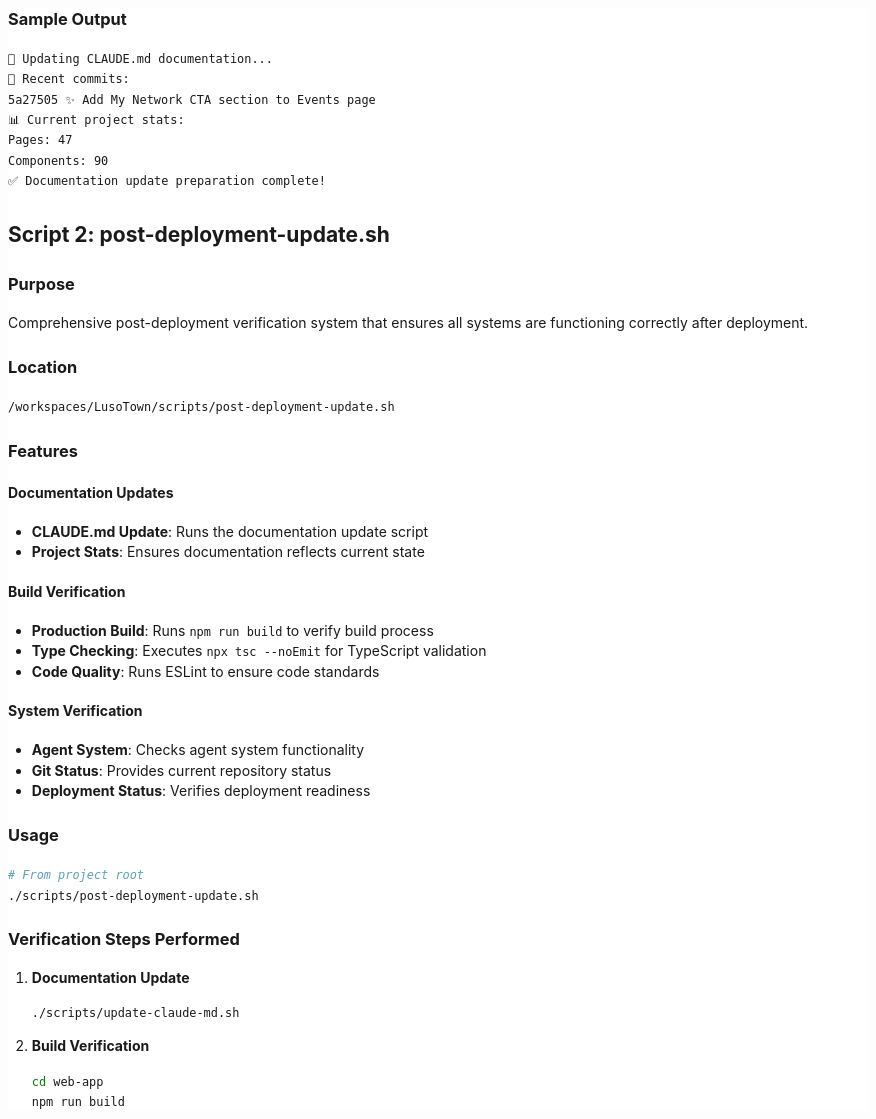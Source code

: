 ### Sample Output
```
🤖 Updating CLAUDE.md documentation...
📝 Recent commits:
5a27505 ✨ Add My Network CTA section to Events page
📊 Current project stats:
Pages: 47
Components: 90
✅ Documentation update preparation complete!
```

## Script 2: post-deployment-update.sh

### Purpose
Comprehensive post-deployment verification system that ensures all systems are functioning correctly after deployment.

### Location
`/workspaces/LusoTown/scripts/post-deployment-update.sh`

### Features

#### Documentation Updates
- **CLAUDE.md Update**: Runs the documentation update script
- **Project Stats**: Ensures documentation reflects current state

#### Build Verification
- **Production Build**: Runs `npm run build` to verify build process
- **Type Checking**: Executes `npx tsc --noEmit` for TypeScript validation
- **Code Quality**: Runs ESLint to ensure code standards

#### System Verification
- **Agent System**: Checks agent system functionality
- **Git Status**: Provides current repository status
- **Deployment Status**: Verifies deployment readiness

### Usage

```bash
# From project root
./scripts/post-deployment-update.sh
```

### Verification Steps Performed

1. **Documentation Update**
   ```bash
   ./scripts/update-claude-md.sh
   ```

2. **Build Verification**
   ```bash
   cd web-app
   npm run build
   ```
